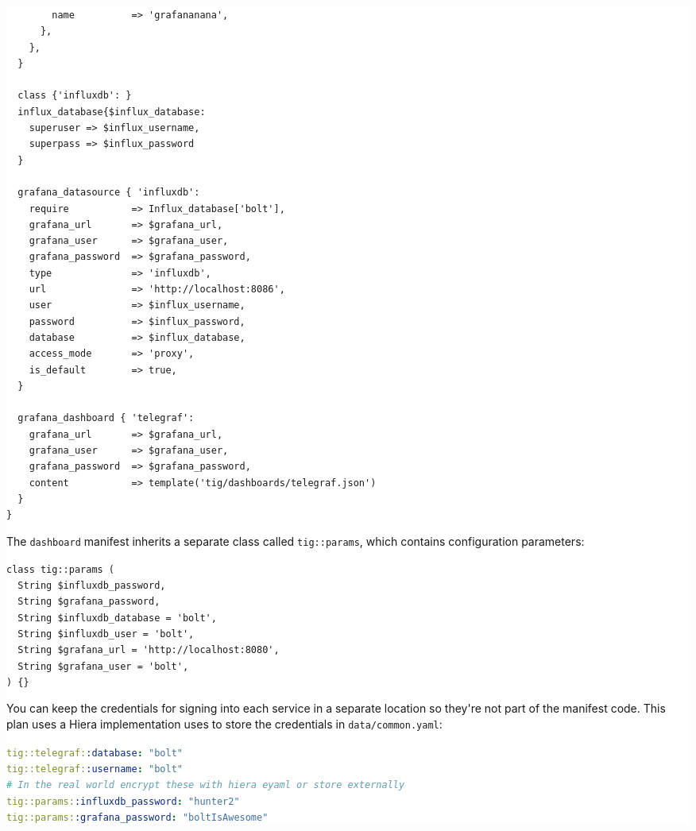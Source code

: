 ```puppet
        name          => 'grafananana',
      },
    },
  }

  class {'influxdb': }
  influx_database{$influx_database:
    superuser => $influx_username,
    superpass => $influx_password
  }

  grafana_datasource { 'influxdb':
    require           => Influx_database['bolt'],
    grafana_url       => $grafana_url,
    grafana_user      => $grafana_user,
    grafana_password  => $grafana_password,
    type              => 'influxdb',
    url               => 'http://localhost:8086',
    user              => $influx_username,
    password          => $influx_password,
    database          => $influx_database,
    access_mode       => 'proxy',
    is_default        => true,
  }

  grafana_dashboard { 'telegraf':
    grafana_url       => $grafana_url,
    grafana_user      => $grafana_user,
    grafana_password  => $grafana_password,
    content           => template('tig/dashboards/telegraf.json')
  }
}
```

The `dashboard` manifest inherits a
separate class called `tig::params`, which contains configuration parameters:

```puppet
class tig::params (
  String $influxdb_password,
  String $grafana_password,
  String $influxdb_database = 'bolt',
  String $influxdb_user = 'bolt',
  String $grafana_url = 'http://localhost:8080',
  String $grafana_user = 'bolt',
) {}
```

You can keep the credentials for signing into each service in a separate
location so they're not part of the manifest code. This plan uses a Hiera
implementation uses to store the credentials in `data/common.yaml`:

```yaml
tig::telegraf::database: "bolt"
tig::telegraf::username: "bolt"
# In the real world encrypt these with hiera eyaml or store externally
tig::params::influxdb_password: "hunter2"
tig::params::grafana_password: "boltIsAwesome"
```
